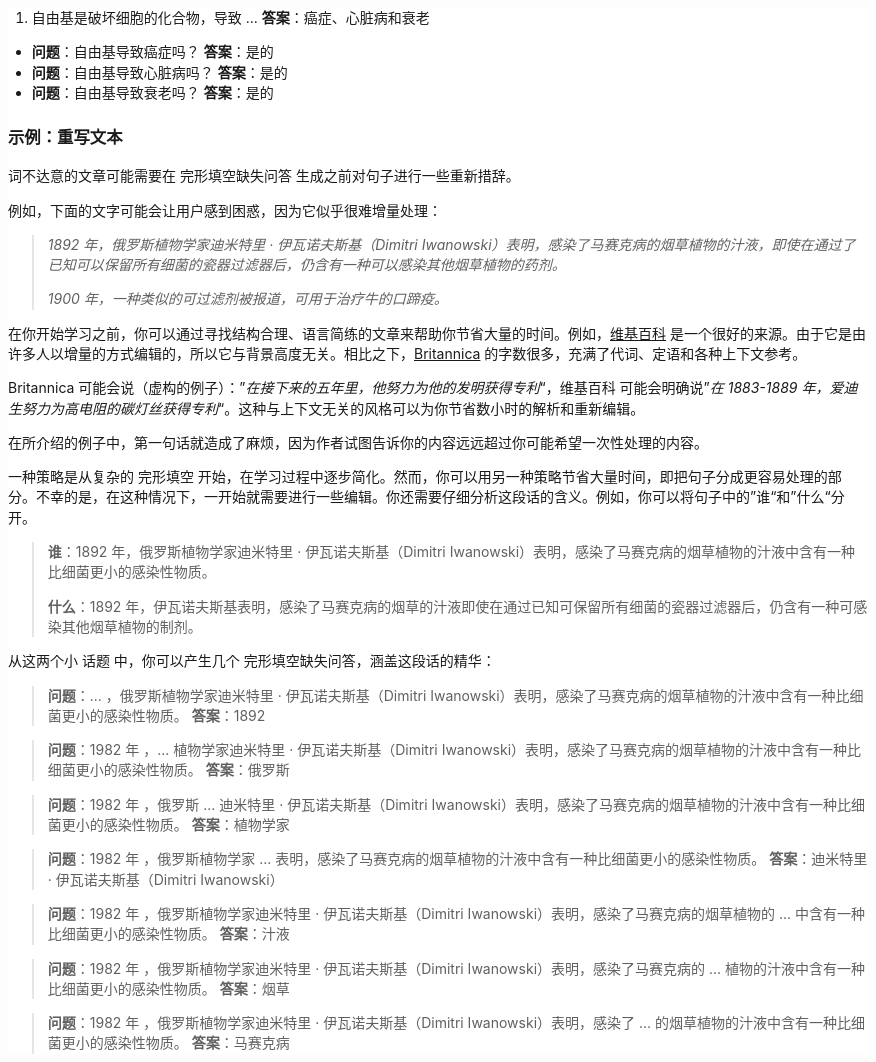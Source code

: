 1. 自由基是破坏细胞的化合物，导致 ...
    **答案**：癌症、心脏病和衰老

- **问题**：自由基导致癌症吗？
    **答案**：是的
- **问题**：自由基导致心脏病吗？
    **答案**：是的
- **问题**：自由基导致衰老吗？
    **答案**：是的

### 示例：重写文本

词不达意的文章可能需要在 完形填空缺失问答 生成之前对句子进行一些重新措辞。

例如，下面的文字可能会让用户感到困惑，因为它似乎很难增量处理：

> _1892 年，俄罗斯植物学家迪米特里 · 伊瓦诺夫斯基（Dimitri Iwanowski）表明，感染了马赛克病的烟草植物的汁液，即使在通过了已知可以保留所有细菌的瓷器过滤器后，仍含有一种可以感染其他烟草植物的药剂。_
>
> _1900 年，一种类似的可过滤剂被报道，可用于治疗牛的口蹄疫。_

在你开始学习之前，你可以通过寻找结构合理、语言简练的文章来帮助你节省大量的时间。例如，[维基百科](http://en.wikipedia.org/) 是一个很好的来源。由于它是由许多人以增量的方式编辑的，所以它与背景高度无关。相比之下，[Britannica](http://britannica.com/) 的字数很多，充满了代词、定语和各种上下文参考。

Britannica 可能会说（虚构的例子）：”_在接下来的五年里，他努力为他的发明获得专利_“，维基百科 可能会明确说”_在 1883-1889 年，爱迪生努力为高电阻的碳灯丝获得专利_“。这种与上下文无关的风格可以为你节省数小时的解析和重新编辑。

在所介绍的例子中，第一句话就造成了麻烦，因为作者试图告诉你的内容远远超过你可能希望一次性处理的内容。

一种策略是从复杂的 完形填空 开始，在学习过程中逐步简化。然而，你可以用另一种策略节省大量时间，即把句子分成更容易处理的部分。不幸的是，在这种情况下，一开始就需要进行一些编辑。你还需要仔细分析这段话的含义。例如，你可以将句子中的”谁“和”什么“分开。

> **谁**：1892 年，俄罗斯植物学家迪米特里 · 伊瓦诺夫斯基（Dimitri Iwanowski）表明，感染了马赛克病的烟草植物的汁液中含有一种比细菌更小的感染性物质。
>
> **什么**：1892 年，伊瓦诺夫斯基表明，感染了马赛克病的烟草的汁液即使在通过已知可保留所有细菌的瓷器过滤器后，仍含有一种可感染其他烟草植物的制剂。

从这两个小 话题 中，你可以产生几个 完形填空缺失问答，涵盖这段话的精华：

> **问题**：... ，俄罗斯植物学家迪米特里 · 伊瓦诺夫斯基（Dimitri Iwanowski）表明，感染了马赛克病的烟草植物的汁液中含有一种比细菌更小的感染性物质。
> **答案**：1892

> **问题**：1982 年 ，... 植物学家迪米特里 · 伊瓦诺夫斯基（Dimitri Iwanowski）表明，感染了马赛克病的烟草植物的汁液中含有一种比细菌更小的感染性物质。
> **答案**：俄罗斯

> **问题**：1982 年 ，俄罗斯 ... 迪米特里 · 伊瓦诺夫斯基（Dimitri Iwanowski）表明，感染了马赛克病的烟草植物的汁液中含有一种比细菌更小的感染性物质。
> **答案**：植物学家

> **问题**：1982 年 ，俄罗斯植物学家 ... 表明，感染了马赛克病的烟草植物的汁液中含有一种比细菌更小的感染性物质。
> **答案**：迪米特里 · 伊瓦诺夫斯基（Dimitri Iwanowski）

> **问题**：1982 年 ，俄罗斯植物学家迪米特里 · 伊瓦诺夫斯基（Dimitri Iwanowski）表明，感染了马赛克病的烟草植物的 ... 中含有一种比细菌更小的感染性物质。
> **答案**：汁液

> **问题**：1982 年 ，俄罗斯植物学家迪米特里 · 伊瓦诺夫斯基（Dimitri Iwanowski）表明，感染了马赛克病的 ... 植物的汁液中含有一种比细菌更小的感染性物质。
> **答案**：烟草

> **问题**：1982 年 ，俄罗斯植物学家迪米特里 · 伊瓦诺夫斯基（Dimitri Iwanowski）表明，感染了 ... 的烟草植物的汁液中含有一种比细菌更小的感染性物质。
> **答案**：马赛克病
